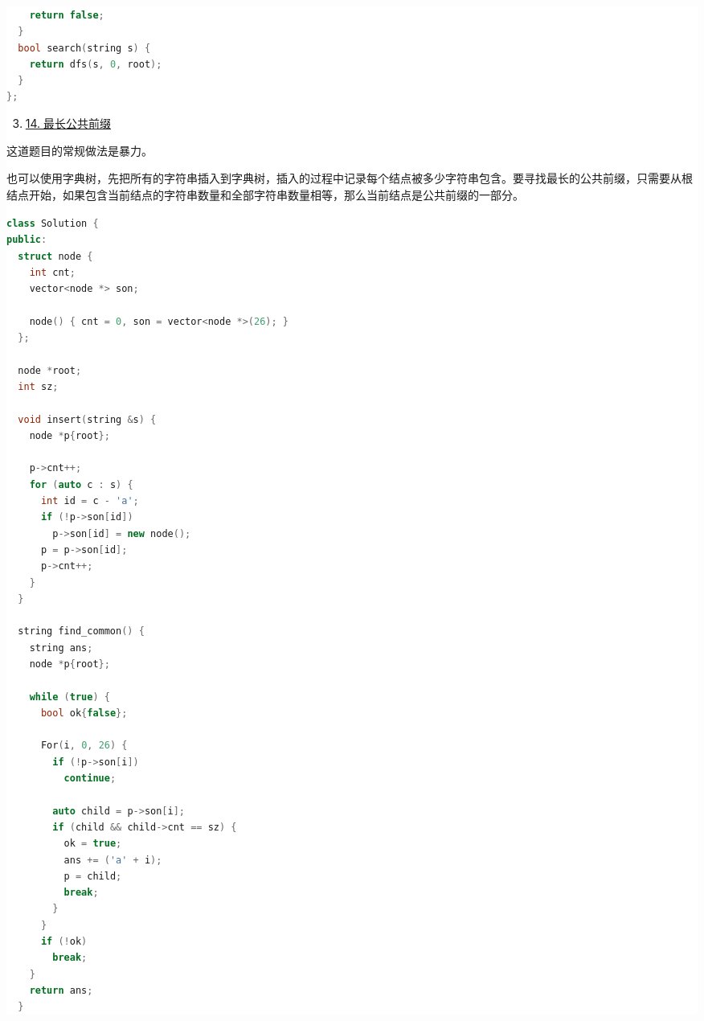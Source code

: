 ```cpp
    return false;
  }
  bool search(string s) {
    return dfs(s, 0, root);
  }
};
```

3. [14. 最长公共前缀](https://leetcode.cn/problems/longest-common-prefix/)

这道题目的常规做法是暴力。

也可以使用字典树，先把所有的字符串插入到字典树，插入的过程中记录每个结点被多少字符串包含。要寻找最长的公共前缀，只需要从根结点开始，如果包含当前结点的字符串数量和全部字符串数量相等，那么当前结点是公共前缀的一部分。

```cpp
class Solution {
public:
  struct node {
    int cnt;
    vector<node *> son;

    node() { cnt = 0, son = vector<node *>(26); }
  };

  node *root;
  int sz;

  void insert(string &s) {
    node *p{root};

    p->cnt++;
    for (auto c : s) {
      int id = c - 'a';
      if (!p->son[id])
        p->son[id] = new node();
      p = p->son[id];
      p->cnt++;
    }
  }

  string find_common() {
    string ans;
    node *p{root};

    while (true) {
      bool ok{false};

      For(i, 0, 26) {
        if (!p->son[i])
          continue;

        auto child = p->son[i];
        if (child && child->cnt == sz) {
          ok = true;
          ans += ('a' + i);
          p = child;
          break;
        }
      }
      if (!ok)
        break;
    }
    return ans;
  }
```